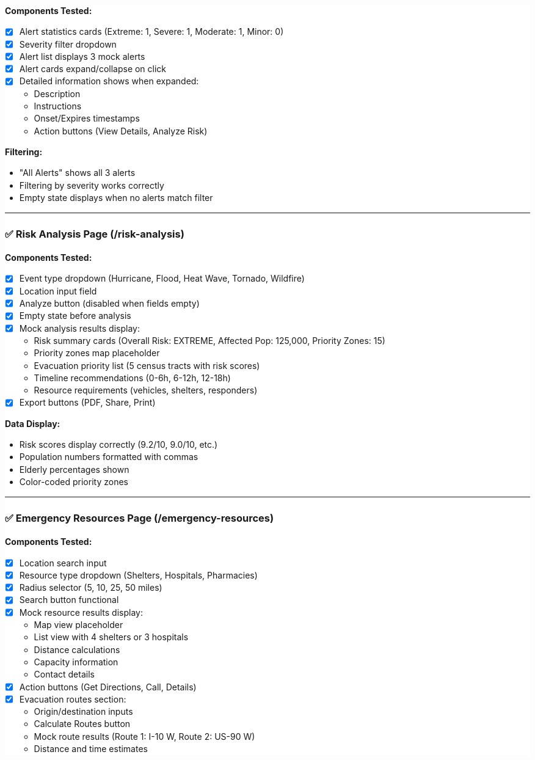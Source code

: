 **Components Tested:**
- [x] Alert statistics cards (Extreme: 1, Severe: 1, Moderate: 1, Minor: 0)
- [x] Severity filter dropdown
- [x] Alert list displays 3 mock alerts
- [x] Alert cards expand/collapse on click
- [x] Detailed information shows when expanded:
  - Description
  - Instructions
  - Onset/Expires timestamps
  - Action buttons (View Details, Analyze Risk)

**Filtering:**
- "All Alerts" shows all 3 alerts
- Filtering by severity works correctly
- Empty state displays when no alerts match filter

---

### ✅ Risk Analysis Page (/risk-analysis)

**Components Tested:**
- [x] Event type dropdown (Hurricane, Flood, Heat Wave, Tornado, Wildfire)
- [x] Location input field
- [x] Analyze button (disabled when fields empty)
- [x] Empty state before analysis
- [x] Mock analysis results display:
  - Risk summary cards (Overall Risk: EXTREME, Affected Pop: 125,000, Priority Zones: 15)
  - Priority zones map placeholder
  - Evacuation priority list (5 census tracts with risk scores)
  - Timeline recommendations (0-6h, 6-12h, 12-18h)
  - Resource requirements (vehicles, shelters, responders)
- [x] Export buttons (PDF, Share, Print)

**Data Display:**
- Risk scores display correctly (9.2/10, 9.0/10, etc.)
- Population numbers formatted with commas
- Elderly percentages shown
- Color-coded priority zones

---

### ✅ Emergency Resources Page (/emergency-resources)

**Components Tested:**
- [x] Location search input
- [x] Resource type dropdown (Shelters, Hospitals, Pharmacies)
- [x] Radius selector (5, 10, 25, 50 miles)
- [x] Search button functional
- [x] Mock resource results display:
  - Map view placeholder
  - List view with 4 shelters or 3 hospitals
  - Distance calculations
  - Capacity information
  - Contact details
- [x] Action buttons (Get Directions, Call, Details)
- [x] Evacuation routes section:
  - Origin/destination inputs
  - Calculate Routes button
  - Mock route results (Route 1: I-10 W, Route 2: US-90 W)
  - Distance and time estimates
